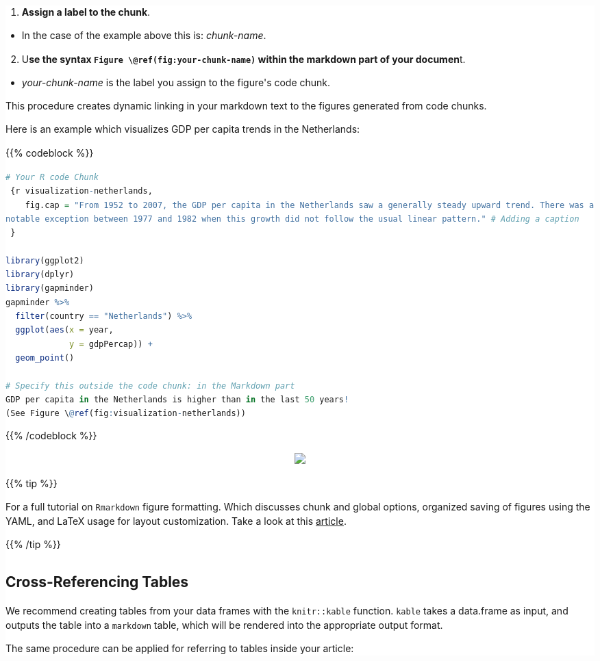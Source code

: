 1. **Assign a label to the chunk**.
  - In the case of the example above this is: _chunk-name_.
2. U**se the syntax `Figure \@ref(fig:your-chunk-name)` within the markdown part of your documen**t.
  - _your-chunk-name_ is the label you assign to the figure's code chunk. 
  
This procedure creates dynamic linking in your markdown text to the figures generated from code chunks. 

Here is an example which visualizes GDP per capita trends in the Netherlands:

{{% codeblock %}}

```R
# Your R code Chunk 
 {r visualization-netherlands, 
    fig.cap = "From 1952 to 2007, the GDP per capita in the Netherlands saw a generally steady upward trend. There was a notable exception between 1977 and 1982 when this growth did not follow the usual linear pattern." # Adding a caption
 }

library(ggplot2)
library(dplyr)
library(gapminder)
gapminder %>%
  filter(country == "Netherlands") %>%
  ggplot(aes(x = year,
             y = gdpPercap)) + 
  geom_point()

# Specify this outside the code chunk: in the Markdown part
GDP per capita in the Netherlands is higher than in the last 50 years!
(See Figure \@ref(fig:visualization-netherlands))
```
{{% /codeblock %}}

<p align = "center">
<img src = "../images/cross-referencing-figures-rmarkdown.png" width="500">
</p>

{{% tip %}}

For a full tutorial on `Rmarkdown` figure formatting. Which discusses chunk and global options, organized saving of figures using the YAML, and LaTeX usage for layout customization. Take a look at this [article](/Rmarkdown/Figures).

{{% /tip %}}

## Cross-Referencing Tables
We recommend creating tables from your data frames with the `knitr::kable` function. `kable` takes a data.frame as input, and outputs the table into a `markdown` table, which will be rendered into the appropriate output format. 

The same procedure can be applied for referring to tables inside your article:
